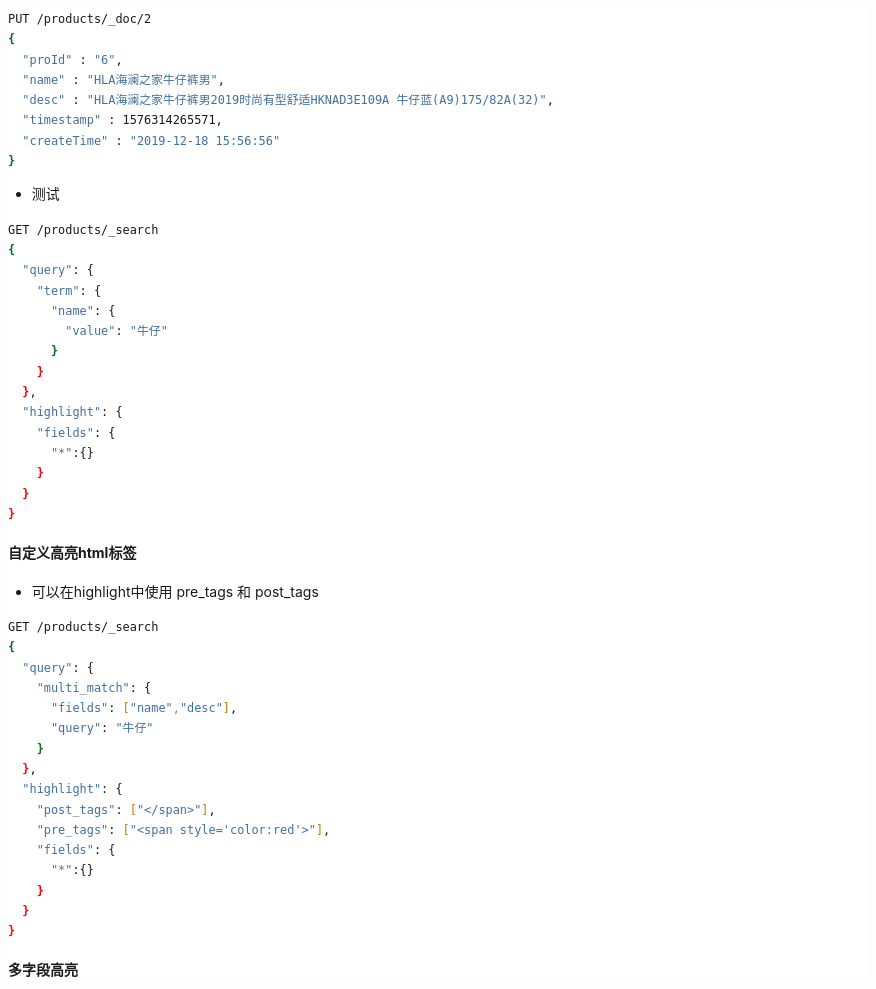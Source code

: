 ```bash
PUT /products/_doc/2
{
  "proId" : "6",
  "name" : "HLA海澜之家牛仔裤男",
  "desc" : "HLA海澜之家牛仔裤男2019时尚有型舒适HKNAD3E109A 牛仔蓝(A9)175/82A(32)",
  "timestamp" : 1576314265571,
  "createTime" : "2019-12-18 15:56:56"
}
```

- 测试

```bash
GET /products/_search
{
  "query": {
    "term": {
      "name": {
        "value": "牛仔"
      }
    }
  },
  "highlight": {
    "fields": {
      "*":{}
    }
  }
}
```

#### 自定义高亮html标签

- 可以在highlight中使用 pre_tags 和 post_tags

```bash
GET /products/_search
{
  "query": {
    "multi_match": {
      "fields": ["name","desc"],
      "query": "牛仔"
    }
  },
  "highlight": {
    "post_tags": ["</span>"], 
    "pre_tags": ["<span style='color:red'>"],
    "fields": {
      "*":{}
    }
  }
}
```

#### 多字段高亮
